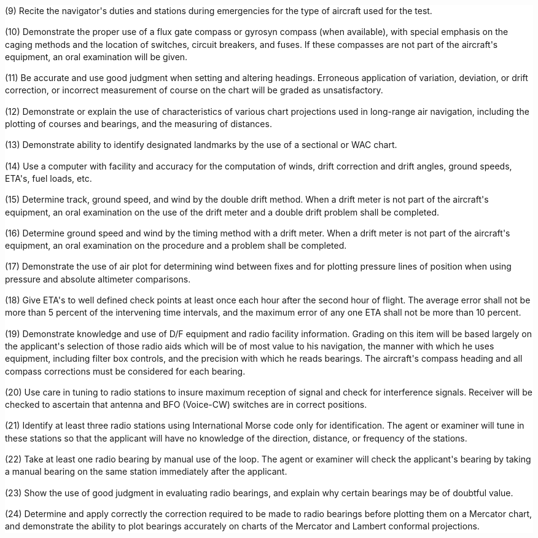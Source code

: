 \(9\) Recite the navigator's duties and stations during emergencies for the type of aircraft used for the test.

\(10\) Demonstrate the proper use of a flux gate compass or gyrosyn compass (when available), with special emphasis on the caging methods and the location of switches, circuit breakers, and fuses. If these compasses are not part of the aircraft's equipment, an oral examination will be given.

\(11\) Be accurate and use good judgment when setting and altering headings. Erroneous application of variation, deviation, or drift correction, or incorrect measurement of course on the chart will be graded as unsatisfactory.

\(12\) Demonstrate or explain the use of characteristics of various chart projections used in long-range air navigation, including the plotting of courses and bearings, and the measuring of distances.

\(13\) Demonstrate ability to identify designated landmarks by the use of a sectional or WAC chart.

\(14\) Use a computer with facility and accuracy for the computation of winds, drift correction and drift angles, ground speeds, ETA's, fuel loads, etc.

\(15\) Determine track, ground speed, and wind by the double drift method. When a drift meter is not part of the aircraft's equipment, an oral examination on the use of the drift meter and a double drift problem shall be completed.

\(16\) Determine ground speed and wind by the timing method with a drift meter. When a drift meter is not part of the aircraft's equipment, an oral examination on the procedure and a problem shall be completed.

\(17\) Demonstrate the use of air plot for determining wind between fixes and for plotting pressure lines of position when using pressure and absolute altimeter comparisons.

\(18\) Give ETA's to well defined check points at least once each hour after the second hour of flight. The average error shall not be more than 5 percent of the intervening time intervals, and the maximum error of any one ETA shall not be more than 10 percent.

\(19\) Demonstrate knowledge and use of D/F equipment and radio facility information. Grading on this item will be based largely on the applicant's selection of those radio aids which will be of most value to his navigation, the manner with which he uses equipment, including filter box controls, and the precision with which he reads bearings. The aircraft's compass heading and all compass corrections must be considered for each bearing.

\(20\) Use care in tuning to radio stations to insure maximum reception of signal and check for interference signals. Receiver will be checked to ascertain that antenna and BFO (Voice-CW) switches are in correct positions.

\(21\) Identify at least three radio stations using International Morse code only for identification. The agent or examiner will tune in these stations so that the applicant will have no knowledge of the direction, distance, or frequency of the stations.

\(22\) Take at least one radio bearing by manual use of the loop. The agent or examiner will check the applicant's bearing by taking a manual bearing on the same station immediately after the applicant.

\(23\) Show the use of good judgment in evaluating radio bearings, and explain why certain bearings may be of doubtful value.

\(24\) Determine and apply correctly the correction required to be made to radio bearings before plotting them on a Mercator chart, and demonstrate the ability to plot bearings accurately on charts of the Mercator and Lambert conformal projections.
